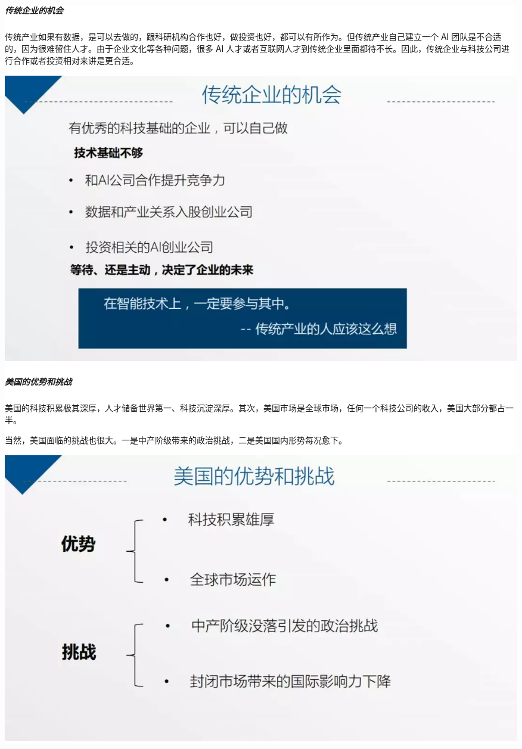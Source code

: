 ##### 传统企业的机会

传统产业如果有数据，是可以去做的，跟科研机构合作也好，做投资也好，都可以有所作为。但传统产业自己建立一个 AI 团队是不合适的，因为很难留住人才。由于企业文化等各种问题，很多 AI 人才或者互联网人才到传统企业里面都待不长。因此，传统企业与科技公司进行合作或者投资相对来讲是更合适。

![传统企业的机会](images\01\传统企业的机会.png)

##### 美国的优势和挑战

美国的科技积累极其深厚，人才储备世界第一、科技沉淀深厚。其次，美国市场是全球市场，任何一个科技公司的收入，美国大部分都占一半。

当然，美国面临的挑战也很大。一是中产阶级带来的政治挑战，二是美国国内形势每况愈下。

![美国的优势和挑战](images\01\美国的优势和挑战.png)
